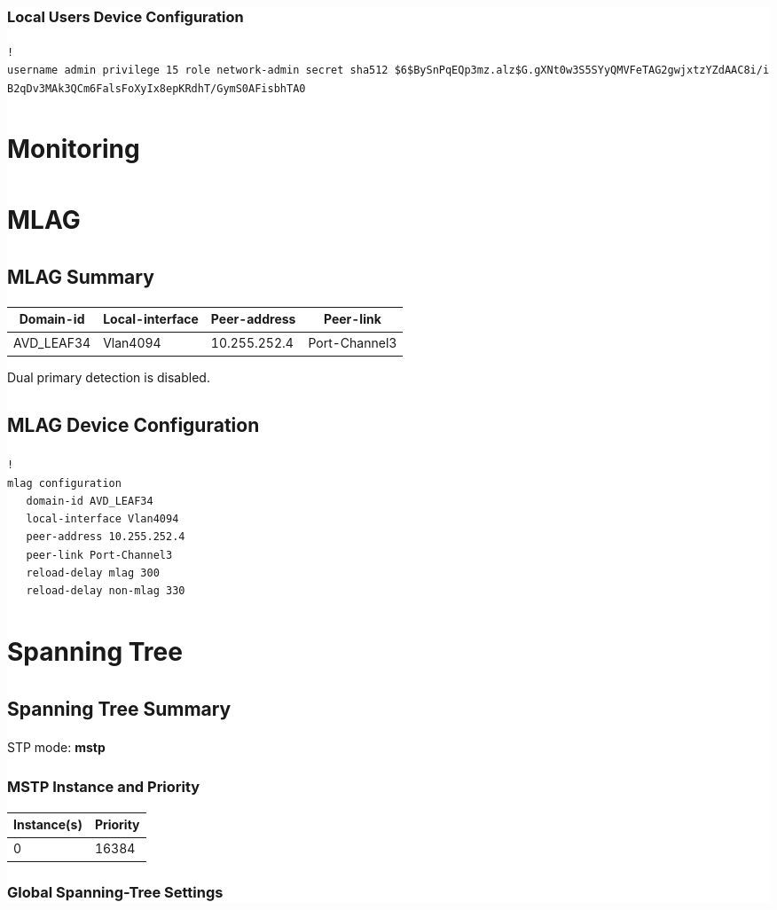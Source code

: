 ### Local Users Device Configuration

```eos
!
username admin privilege 15 role network-admin secret sha512 $6$BySnPqEQp3mz.alz$G.gXNt0w3S5SYyQMVFeTAG2gwjxtzYZdAAC8i/iB2qDv3MAk3QCm6FalsFoXyIx8epKRdhT/GymS0AFisbhTA0
```

# Monitoring

# MLAG

## MLAG Summary

| Domain-id | Local-interface | Peer-address | Peer-link |
| --------- | --------------- | ------------ | --------- |
| AVD_LEAF34 | Vlan4094 | 10.255.252.4 | Port-Channel3 |

Dual primary detection is disabled.

## MLAG Device Configuration

```eos
!
mlag configuration
   domain-id AVD_LEAF34
   local-interface Vlan4094
   peer-address 10.255.252.4
   peer-link Port-Channel3
   reload-delay mlag 300
   reload-delay non-mlag 330
```

# Spanning Tree

## Spanning Tree Summary

STP mode: **mstp**

### MSTP Instance and Priority

| Instance(s) | Priority |
| -------- | -------- |
| 0 | 16384 |

### Global Spanning-Tree Settings
